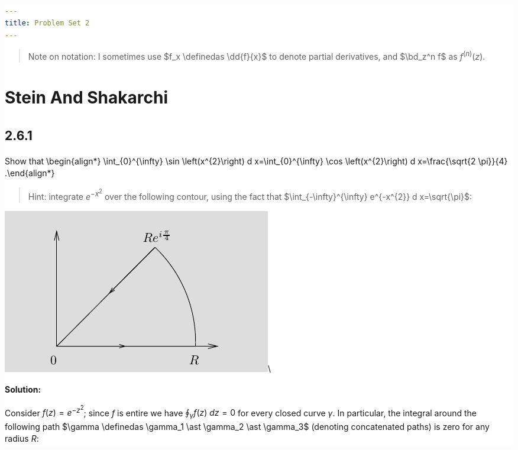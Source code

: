 ```yaml
---
title: Problem Set 2
---
```


> Note on notation: I sometimes use $f_x \definedas \dd{f}{x}$ to denote partial derivatives, and $\bd_z^n f$ as $f^{(n)}(z)$.

# Stein And Shakarchi

## 2.6.1

Show that
\begin{align*}
\int_{0}^{\infty} \sin \left(x^{2}\right) d x=\int_{0}^{\infty} \cos \left(x^{2}\right) d x=\frac{\sqrt{2 \pi}}{4}
.\end{align*}

> Hint: integrate $e^{-x^2}$ over the following contour, using the fact that $\int_{-\infty}^{\infty} e^{-x^{2}} d x=\sqrt{\pi}$:


![Image](figures/2020-02-03-13:51.png)\

**Solution:**

Consider $f(z) = e^{-z^2}$; since $f$ is entire we have $\oint_\gamma f(z)~dz = 0$ for every closed curve $\gamma$.
In particular, the integral around the following path $\gamma \definedas \gamma_1 \ast \gamma_2 \ast \gamma_3$ (denoting concatenated paths) is zero for any radius $R$:

